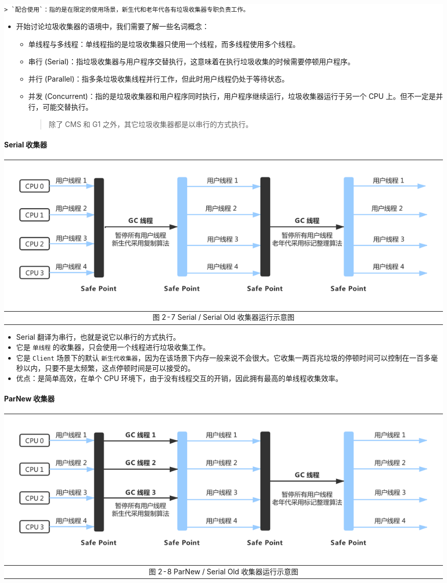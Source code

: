 	> `配合使用`：指的是在限定的使用场景，新生代和老年代各有垃圾收集器专职负责工作。

- 开始讨论垃圾收集器的语境中，我们需要了解一些名词概念：
	- 单线程与多线程：单线程指的是垃圾收集器只使用一个线程，而多线程使用多个线程。
	- 串行 (Serial)：指垃圾收集器与用户程序交替执行，这意味着在执行垃圾收集的时候需要停顿用户程序。
	- 并行 (Parallel)：指多条垃圾收集线程并行工作，但此时用户线程仍处于等待状态。
	- 并发 (Concurrent)：指的是垃圾收集器和用户程序同时执行，用户程序继续运行，垃圾收集器运行于另一个 CPU 上。但不一定是并行，可能交替执行。

		> 除了 CMS 和 G1 之外，其它垃圾收集器都是以串行的方式执行。

#### Serial 收集器
| ![Serial&SerialOld收集器](img/Cys2018-CS-Notes-Java_4-2-6.png) |
| :-: |
| 图 2-7 Serial / Serial Old 收集器运行示意图 |

- Serial 翻译为串行，也就是说它以串行的方式执行。
- 它是 `单线程` 的收集器，只会使用一个线程进行垃圾收集工作。
- 它是 `Client` 场景下的默认 `新生代收集器`，因为在该场景下内存一般来说不会很大。它收集一两百兆垃圾的停顿时间可以控制在一百多毫秒以内，只要不是太频繁，这点停顿时间是可以接受的。
- 优点：是简单高效，在单个 CPU 环境下，由于没有线程交互的开销，因此拥有最高的单线程收集效率。

#### ParNew 收集器
| ![ParNew&SerialOld收集器](img/Cys2018-CS-Notes-Java_4-2-7.png) |
| :-: |
| 图 2-8 ParNew / Serial Old 收集器运行示意图 |
